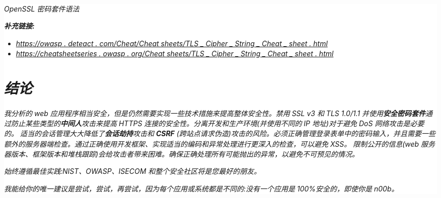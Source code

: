 *OpenSSL 密码套件语法*

***补充链接:***

*   *[https://owasp . deteact . com/Cheat/Cheat sheets/TLS _ Cipher _ String _ Cheat _ sheet . html](https://owasp.deteact.com/cheat/cheatsheets/TLS_Cipher_String_Cheat_Sheet.html)*
*   *[https://cheatsheetseries . owasp . org/Cheat sheets/TLS _ Cipher _ String _ Cheat _ sheet . html](https://cheatsheetseries.owasp.org/cheatsheets/TLS_Cipher_String_Cheat_Sheet.html)*

# *结论*

*我分析的 web 应用程序相当安全，但是仍然需要实现一些技术措施来提高整体安全性。禁用 SSL v3 和 TLS 1.0/1.1 并使用**安全密码套件**通过防止某些类型的**中间人**攻击来提高 HTTPS 连接的安全性。分离开发和生产环境(并使用不同的 IP 地址)对于避免 DoS 网络攻击是必要的。
适当的会话管理大大降低了**会话劫持**攻击和 **CSRF** (跨站点请求伪造)攻击的风险。必须正确管理登录表单中的密码输入，并且需要一些额外的服务器端检查。通过正确使用开发框架、实现适当的编码和异常处理进行更深入的检查，可以避免 XSS。
限制公开的信息(web 服务器版本、框架版本和堆栈跟踪)会给攻击者带来困难。确保正确处理所有可能抛出的异常，以避免不可预见的情况。*

*始终遵循最佳实践:NIST、OWASP、ISECOM 和整个安全社区将是您最好的朋友。*

*我能给你的唯一建议是尝试，尝试，再尝试，因为每个应用或系统都是不同的:没有一个应用是 100%安全的，即使你是 n00b。*